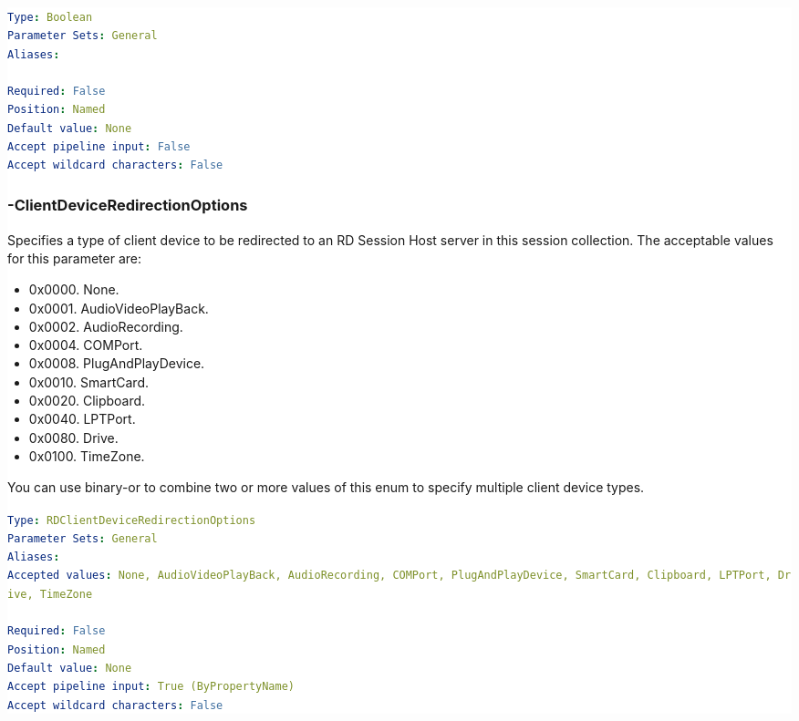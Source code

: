```yaml
Type: Boolean
Parameter Sets: General
Aliases: 

Required: False
Position: Named
Default value: None
Accept pipeline input: False
Accept wildcard characters: False
```

### -ClientDeviceRedirectionOptions
Specifies a type of client device to be redirected to an RD Session Host server in this session collection.
The acceptable values for this parameter are:

- 0x0000.
None. 
- 0x0001.
AudioVideoPlayBack.
- 0x0002.
AudioRecording.
- 0x0004.
COMPort.
- 0x0008.
PlugAndPlayDevice.
- 0x0010.
SmartCard. 
- 0x0020.
Clipboard. 
- 0x0040.
LPTPort. 
- 0x0080.
Drive.
- 0x0100.
TimeZone.

You can use binary-or to combine two or more values of this enum to specify multiple client device types.

```yaml
Type: RDClientDeviceRedirectionOptions
Parameter Sets: General
Aliases: 
Accepted values: None, AudioVideoPlayBack, AudioRecording, COMPort, PlugAndPlayDevice, SmartCard, Clipboard, LPTPort, Drive, TimeZone

Required: False
Position: Named
Default value: None
Accept pipeline input: True (ByPropertyName)
Accept wildcard characters: False
```

